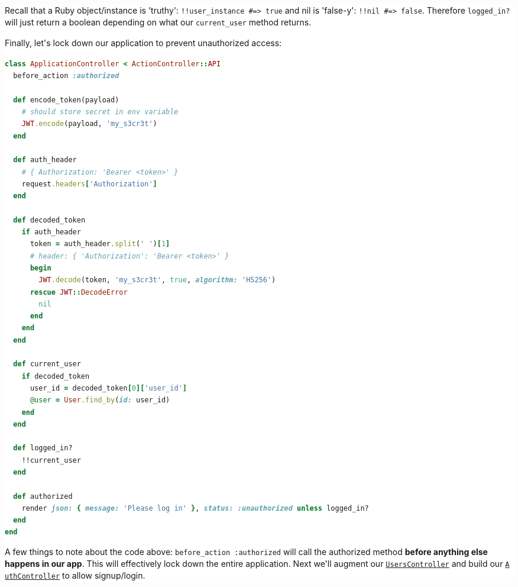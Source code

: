 Recall that a Ruby object/instance is 'truthy': `!!user_instance #=> true` and
nil is 'false-y': `!!nil #=> false`. Therefore `logged_in?` will just return a
boolean depending on what our `current_user` method returns.

Finally, let's lock down our application to prevent unauthorized access:

```ruby
class ApplicationController < ActionController::API
  before_action :authorized

  def encode_token(payload)
    # should store secret in env variable
    JWT.encode(payload, 'my_s3cr3t')
  end

  def auth_header
    # { Authorization: 'Bearer <token>' }
    request.headers['Authorization']
  end

  def decoded_token
    if auth_header
      token = auth_header.split(' ')[1]
      # header: { 'Authorization': 'Bearer <token>' }
      begin
        JWT.decode(token, 'my_s3cr3t', true, algorithm: 'HS256')
      rescue JWT::DecodeError
        nil
      end
    end
  end

  def current_user
    if decoded_token
      user_id = decoded_token[0]['user_id']
      @user = User.find_by(id: user_id)
    end
  end

  def logged_in?
    !!current_user
  end

  def authorized
    render json: { message: 'Please log in' }, status: :unauthorized unless logged_in?
  end
end
```

A few things to note about the code above: `before_action :authorized` will call
the authorized method **before anything else happens in our app**. This will
effectively lock down the entire application. Next we'll augment our
[`UsersController`][users_controller] and build our
[`AuthController`][auth_controller] to allow signup/login.


[gemfile]: /server/Gemfile
[schema]: /server/db/schema.rb
[application_controller]: /server/app/controllers/application_controller.rb
[auth_controller]: /server/app/controllers/api/v1/auth_controller.rb
[users_controller]: /server/app/controllers/api/v1/users_controller.rb
[user_model]: /server/app/models/user.rb
[user_serializer]: /server/app/serializers/user_serializer.rb
[cors]: /server/config/initializers/cors.rb
[routes]: /server/config/routes.rb